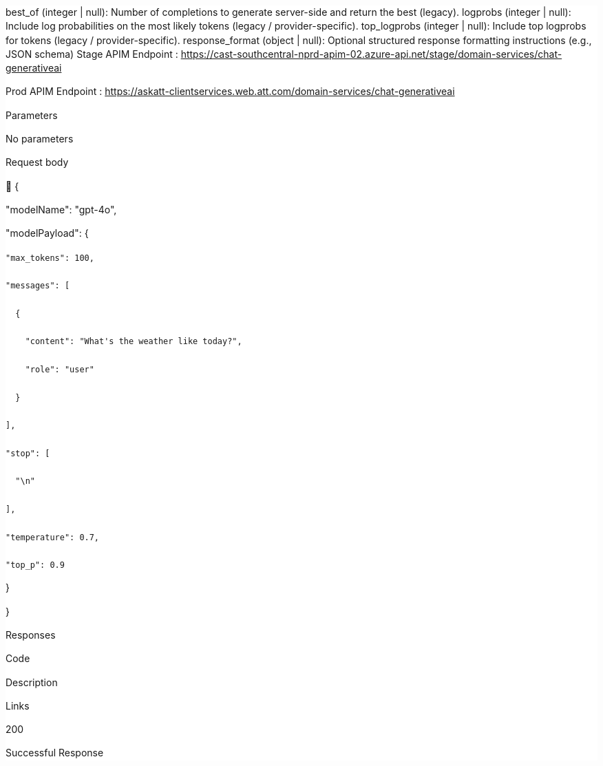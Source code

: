 best_of (integer | null): Number of completions to generate server-side and return the best (legacy).
logprobs (integer | null): Include log probabilities on the most likely tokens (legacy / provider-specific).
top_logprobs (integer | null): Include top logprobs for tokens (legacy / provider-specific).
response_format (object | null): Optional structured response formatting instructions (e.g., JSON schema)
Stage APIM Endpoint : https://cast-southcentral-nprd-apim-02.azure-api.net/stage/domain-services/chat-generativeai

Prod APIM Endpoint : https://askatt-clientservices.web.att.com/domain-services/chat-generativeai

Parameters

No parameters

Request body

 
  {

  "modelName": "gpt-4o",

  "modelPayload": {

    "max_tokens": 100,

    "messages": [

      {

        "content": "What's the weather like today?",

        "role": "user"

      }

    ],

    "stop": [

      "\n"

    ],

    "temperature": 0.7,

    "top_p": 0.9

  }

}

Responses

Code

Description

Links

200

Successful Response
